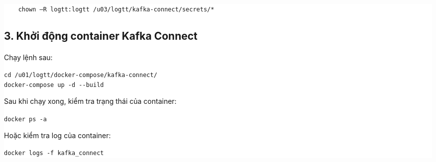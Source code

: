         chown –R logtt:logtt /u03/logtt/kafka-connect/secrets/*

<a name="3"></a>
## 3. Khởi động container Kafka Connect 

Chạy lệnh sau:
```
cd /u01/logtt/docker-compose/kafka-connect/ 
docker-compose up -d --build
```

Sau khi chạy xong, kiểm tra trạng thái của container:

    docker ps -a

Hoặc kiểm tra log của container:

```
docker logs -f kafka_connect
```

